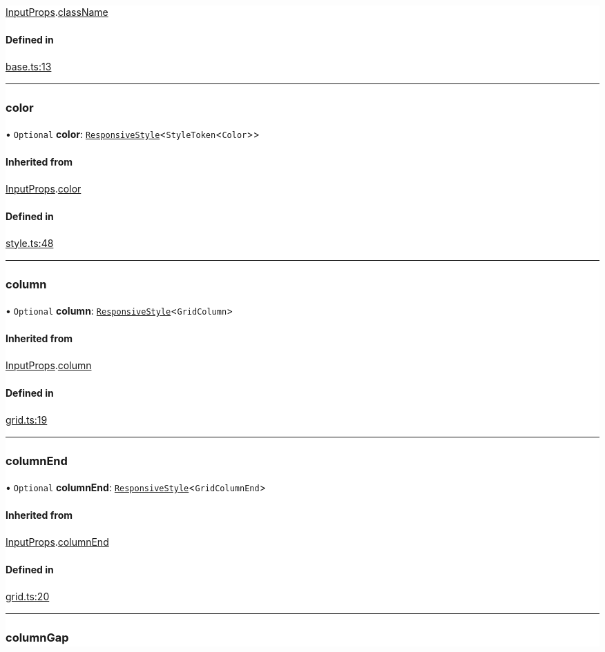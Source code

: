 [InputProps](InputProps.md).[className](InputProps.md#classname)

#### Defined in

[base.ts:13](https://github.com/aws-amplify/amplify-ui/blob/932629520/packages/react/src/primitives/types/base.ts#L13)

---

### color

• `Optional` **color**: [`ResponsiveStyle`](../modules.md#responsivestyle)<`StyleToken`<`Color`\>\>

#### Inherited from

[InputProps](InputProps.md).[color](InputProps.md#color)

#### Defined in

[style.ts:48](https://github.com/aws-amplify/amplify-ui/blob/932629520/packages/react/src/primitives/types/style.ts#L48)

---

### column

• `Optional` **column**: [`ResponsiveStyle`](../modules.md#responsivestyle)<`GridColumn`\>

#### Inherited from

[InputProps](InputProps.md).[column](InputProps.md#column)

#### Defined in

[grid.ts:19](https://github.com/aws-amplify/amplify-ui/blob/932629520/packages/react/src/primitives/types/grid.ts#L19)

---

### columnEnd

• `Optional` **columnEnd**: [`ResponsiveStyle`](../modules.md#responsivestyle)<`GridColumnEnd`\>

#### Inherited from

[InputProps](InputProps.md).[columnEnd](InputProps.md#columnend)

#### Defined in

[grid.ts:20](https://github.com/aws-amplify/amplify-ui/blob/932629520/packages/react/src/primitives/types/grid.ts#L20)

---

### columnGap

